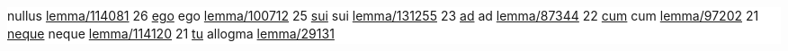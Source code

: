   </td>
  <td>nullus</td>
  <td>
    <a href="https://lila-erc.eu/data/id/lemma/114081">lemma/114081</a>
  </td>
  <td>26</td>
</tr>
<tr>
  <td>
    <a href="https://logeion.uchicago.edu/ego">ego</a>
  </td>
  <td>ego</td>
  <td>
    <a href="https://lila-erc.eu/data/id/lemma/100712">lemma/100712</a>
  </td>
  <td>25</td>
</tr>
<tr>
  <td>
    <a href="https://logeion.uchicago.edu/sui">sui</a>
  </td>
  <td>sui</td>
  <td>
    <a href="https://lila-erc.eu/data/id/lemma/131255">lemma/131255</a>
  </td>
  <td>23</td>
</tr>
<tr>
  <td>
    <a href="https://logeion.uchicago.edu/ad">ad</a>
  </td>
  <td>ad</td>
  <td>
    <a href="https://lila-erc.eu/data/id/lemma/87344">lemma/87344</a>
  </td>
  <td>22</td>
</tr>
<tr>
  <td>
    <a href="https://logeion.uchicago.edu/cum">cum</a>
  </td>
  <td>cum</td>
  <td>
    <a href="https://lila-erc.eu/data/id/lemma/97202">lemma/97202</a>
  </td>
  <td>21</td>
</tr>
<tr>
  <td>
    <a href="https://logeion.uchicago.edu/neque">neque</a>
  </td>
  <td>neque</td>
  <td>
    <a href="https://lila-erc.eu/data/id/lemma/114120">lemma/114120</a>
  </td>
  <td>21</td>
</tr>
<tr>
  <td>
    <a href="https://logeion.uchicago.edu/tu">tu</a>
  </td>
  <td>allogma</td>
  <td>
    <a href="https://lila-erc.eu/data/id/lemma/29131">lemma/29131</a>